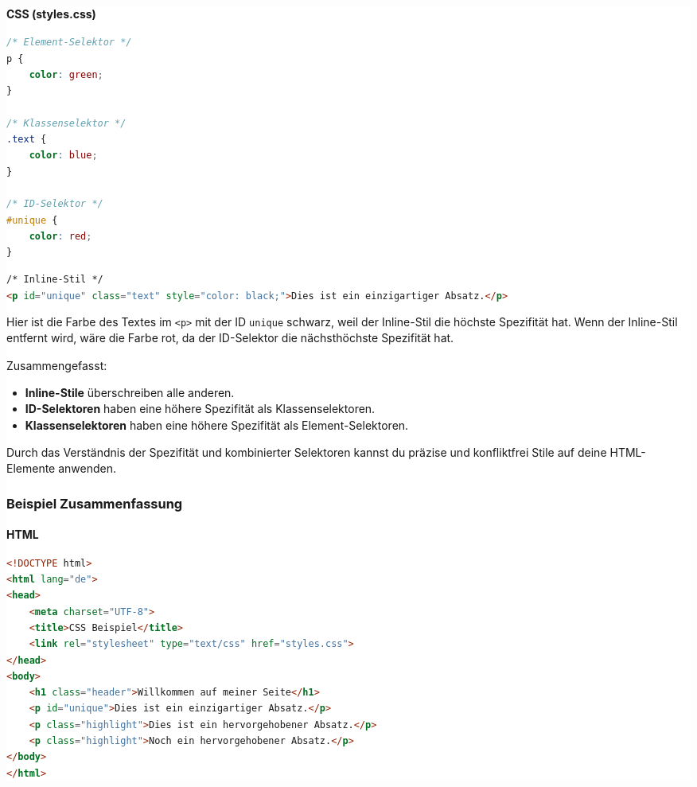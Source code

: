 **CSS (styles.css)**
```css
/* Element-Selektor */
p {
    color: green;
}

/* Klassenselektor */
.text {
    color: blue; 
}

/* ID-Selektor */
#unique {
    color: red; 
}
```

```HTML
/* Inline-Stil */
<p id="unique" class="text" style="color: black;">Dies ist ein einzigartiger Absatz.</p>
```

Hier ist die Farbe des Textes im `<p>` mit der ID `unique` schwarz, weil der Inline-Stil die höchste Spezifität hat. Wenn der Inline-Stil entfernt wird, wäre die Farbe rot, da der ID-Selektor die nächsthöchste Spezifität hat.

Zusammengefasst:
- **Inline-Stile** überschreiben alle anderen.
- **ID-Selektoren** haben eine höhere Spezifität als Klassenselektoren.
- **Klassenselektoren** haben eine höhere Spezifität als Element-Selektoren.

Durch das Verständnis der Spezifität und kombinierter Selektoren kannst du präzise und konfliktfrei Stile auf deine HTML-Elemente anwenden.
### Beispiel Zusammenfassung

**HTML**
```html
<!DOCTYPE html>
<html lang="de">
<head>
    <meta charset="UTF-8">
    <title>CSS Beispiel</title>
    <link rel="stylesheet" type="text/css" href="styles.css">
</head>
<body>
    <h1 class="header">Willkommen auf meiner Seite</h1>
    <p id="unique">Dies ist ein einzigartiger Absatz.</p>
    <p class="highlight">Dies ist ein hervorgehobener Absatz.</p>
    <p class="highlight">Noch ein hervorgehobener Absatz.</p>
</body>
</html>
```
